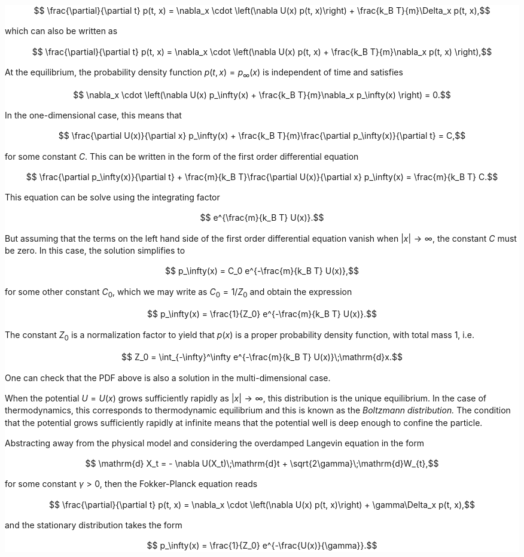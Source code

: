```math
    \frac{\partial}{\partial t} p(t, x) = \nabla_x \cdot \left(\nabla U(x) p(t, x)\right) + \frac{k_B T}{m}\Delta_x p(t, x),
```
which can also be written as
```math
    \frac{\partial}{\partial t} p(t, x) = \nabla_x \cdot \left(\nabla U(x) p(t, x) + \frac{k_B T}{m}\nabla_x p(t, x) \right),
```

At the equilibrium, the probability density function $p(t, x) = p_\infty(x)$ is independent of time and satisfies
```math
    \nabla_x \cdot \left(\nabla U(x) p_\infty(x) + \frac{k_B T}{m}\nabla_x p_\infty(x) \right) = 0.
```

In the one-dimensional case, this means that
```math
    \frac{\partial U(x)}{\partial x} p_\infty(x) + \frac{k_B T}{m}\frac{\partial p_\infty(x)}{\partial t} = C,
```
for some constant $C$. This can be written in the form of the first order differential equation
```math
    \frac{\partial p_\infty(x)}{\partial t} + \frac{m}{k_B T}\frac{\partial U(x)}{\partial x} p_\infty(x) = \frac{m}{k_B T} C.
```
This equation can be solve using the integrating factor
```math
    e^{\frac{m}{k_B T} U(x)}.
```
But assuming that the terms on the left hand side of the first order differential equation vanish when $|x| \rightarrow \infty$, the constant $C$ must be zero. In this case, the solution simplifies to
```math
    p_\infty(x) = C_0 e^{-\frac{m}{k_B T} U(x)},
```
for some other constant $C_0$, which we may write as $C_0 = 1/Z_0$ and obtain the expression
```math
    p_\infty(x) = \frac{1}{Z_0} e^{-\frac{m}{k_B T} U(x)}.
```
The constant $Z_0$ is a normalization factor to yield that $p(x)$ is a proper probability density function, with total mass $1$, i.e.
```math
    Z_0 = \int_{-\infty}^\infty e^{-\frac{m}{k_B T} U(x)}\;\mathrm{d}x.
```

One can check that the PDF above is also a solution in the multi-dimensional case.

When the potential $U=U(x)$ grows sufficiently rapidly as $|x|\rightarrow \infty$, this distribution is the unique equilibrium. In the case of thermodynamics, this corresponds to thermodynamic equilibrium and this is known as the *Boltzmann distribution.* The condition that the potential grows sufficiently rapidly at infinite means that the potential well is deep enough to confine the particle.

Abstracting away from the physical model and considering the overdamped Langevin equation in the form
```math
    \mathrm{d} X_t = - \nabla U(X_t)\;\mathrm{d}t + \sqrt{2\gamma}\;\mathrm{d}W_{t},
```
for some constant $\gamma > 0$, then the Fokker-Planck equation reads
```math
    \frac{\partial}{\partial t} p(t, x) = \nabla_x \cdot \left(\nabla U(x) p(t, x)\right) + \gamma\Delta_x p(t, x),
```
and the stationary distribution takes the form
```math
    p_\infty(x) = \frac{1}{Z_0} e^{-\frac{U(x)}{\gamma}}.
```
